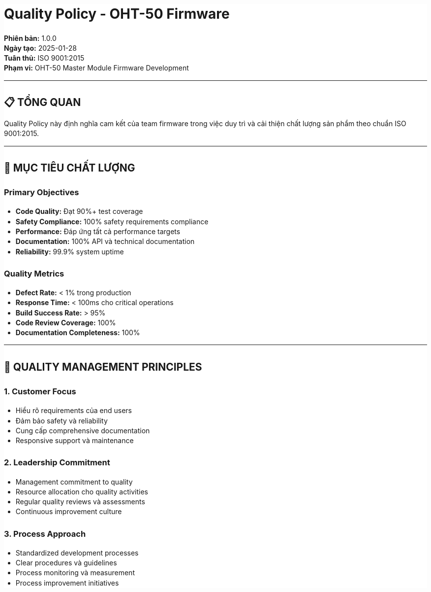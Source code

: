 # Quality Policy - OHT-50 Firmware

**Phiên bản:** 1.0.0  
**Ngày tạo:** 2025-01-28  
**Tuân thủ:** ISO 9001:2015  
**Phạm vi:** OHT-50 Master Module Firmware Development

---

## 📋 **TỔNG QUAN**

Quality Policy này định nghĩa cam kết của team firmware trong việc duy trì và cải thiện chất lượng sản phẩm theo chuẩn ISO 9001:2015.

---

## 🎯 **MỤC TIÊU CHẤT LƯỢNG**

### **Primary Objectives**
- **Code Quality:** Đạt 90%+ test coverage
- **Safety Compliance:** 100% safety requirements compliance
- **Performance:** Đáp ứng tất cả performance targets
- **Documentation:** 100% API và technical documentation
- **Reliability:** 99.9% system uptime

### **Quality Metrics**
- **Defect Rate:** < 1% trong production
- **Response Time:** < 100ms cho critical operations
- **Build Success Rate:** > 95%
- **Code Review Coverage:** 100%
- **Documentation Completeness:** 100%

---

## 🔧 **QUALITY MANAGEMENT PRINCIPLES**

### **1. Customer Focus**
- Hiểu rõ requirements của end users
- Đảm bảo safety và reliability
- Cung cấp comprehensive documentation
- Responsive support và maintenance

### **2. Leadership Commitment**
- Management commitment to quality
- Resource allocation cho quality activities
- Regular quality reviews và assessments
- Continuous improvement culture

### **3. Process Approach**
- Standardized development processes
- Clear procedures và guidelines
- Process monitoring và measurement
- Process improvement initiatives
